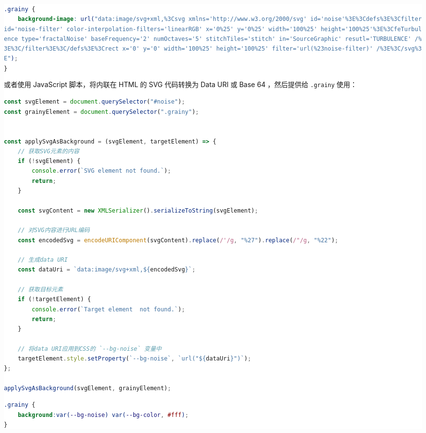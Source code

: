   


```CSS
.grainy {
    background-image: url("data:image/svg+xml,%3Csvg xmlns='http://www.w3.org/2000/svg' id='noise'%3E%3Cdefs%3E%3Cfilter id='noise-filter' color-interpolation-filters='linearRGB' x='0%25' y='0%25' width='100%25' height='100%25'%3E%3CfeTurbulence type='fractalNoise' baseFrequency='2' numOctaves='5' stitchTiles='stitch' in='SourceGraphic' resutl='TURBULENCE' /%3E%3C/filter%3E%3C/defs%3E%3Crect x='0' y='0' width='100%25' height='100%25' filter='url(%23noise-filter)' /%3E%3C/svg%3E");
}
```

  


或者使用 JavaScript 脚本，将内联在 HTML 的 SVG 代码转换为 Data URI 或 Base 64 ，然后提供给 `.grainy` 使用：

  


```JavaScript
const svgElement = document.querySelector("#noise");
const grainyElement = document.querySelector(".grainy");


const applySvgAsBackground = (svgElement, targetElement) => {
    // 获取SVG元素的内容
    if (!svgElement) {
        console.error(`SVG element not found.`);
        return;
    }

    const svgContent = new XMLSerializer().serializeToString(svgElement);

    // 对SVG内容进行URL编码
    const encodedSvg = encodeURIComponent(svgContent).replace(/'/g, "%27").replace(/"/g, "%22");

    // 生成data URI
    const dataUri = `data:image/svg+xml,${encodedSvg}`;

    // 获取目标元素
    if (!targetElement) {
        console.error(`Target element  not found.`);
        return;
    }

    // 将data URI应用到CSS的 `--bg-noise` 变量中
    targetElement.style.setProperty(`--bg-noise`, `url("${dataUri}")`);
};

applySvgAsBackground(svgElement, grainyElement);
```

  


```CSS
.grainy {
    background:var(--bg-noise) var(--bg-color, #fff);
}
```
